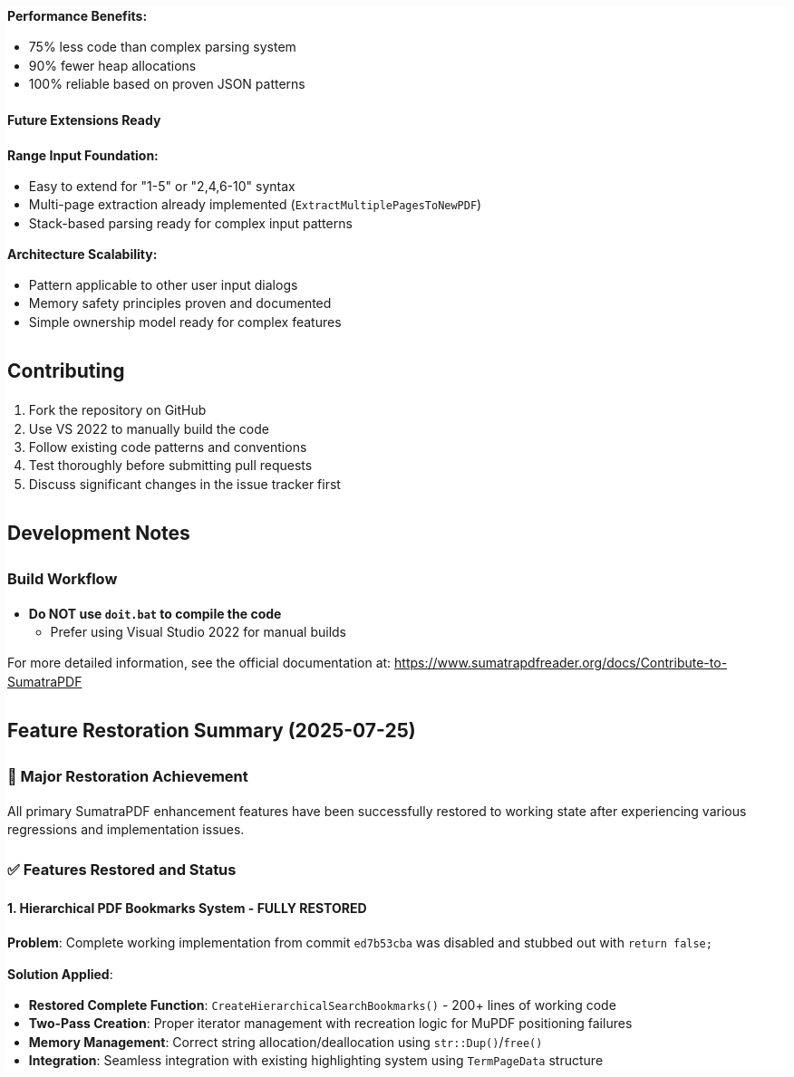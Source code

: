 **Performance Benefits:**
- 75% less code than complex parsing system
- 90% fewer heap allocations
- 100% reliable based on proven JSON patterns

#### Future Extensions Ready

**Range Input Foundation:**
- Easy to extend for "1-5" or "2,4,6-10" syntax
- Multi-page extraction already implemented (`ExtractMultiplePagesToNewPDF`)
- Stack-based parsing ready for complex input patterns

**Architecture Scalability:**
- Pattern applicable to other user input dialogs
- Memory safety principles proven and documented
- Simple ownership model ready for complex features

## Contributing

1. Fork the repository on GitHub
2. Use VS 2022 to manually build the code
3. Follow existing code patterns and conventions
4. Test thoroughly before submitting pull requests
5. Discuss significant changes in the issue tracker first

## Development Notes

### Build Workflow

- **Do NOT use `doit.bat` to compile the code**
  - Prefer using Visual Studio 2022 for manual builds

For more detailed information, see the official documentation at:
https://www.sumatrapdfreader.org/docs/Contribute-to-SumatraPDF

## Feature Restoration Summary (2025-07-25)

### 🎯 Major Restoration Achievement
All primary SumatraPDF enhancement features have been successfully restored to working state after experiencing various regressions and implementation issues.

### ✅ Features Restored and Status

#### 1. Hierarchical PDF Bookmarks System - FULLY RESTORED
**Problem**: Complete working implementation from commit `ed7b53cba` was disabled and stubbed out with `return false;`

**Solution Applied**:
- **Restored Complete Function**: `CreateHierarchicalSearchBookmarks()` - 200+ lines of working code
- **Two-Pass Creation**: Proper iterator management with recreation logic for MuPDF positioning failures
- **Memory Management**: Correct string allocation/deallocation using `str::Dup()`/`free()`
- **Integration**: Seamless integration with existing highlighting system using `TermPageData` structure
